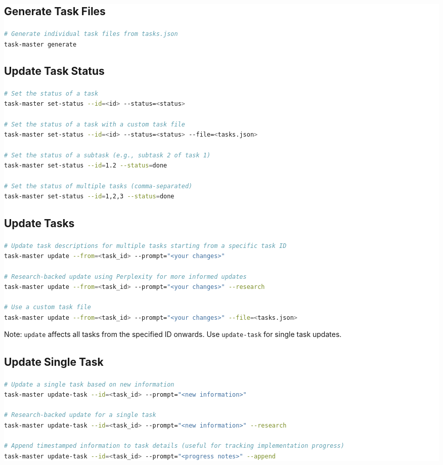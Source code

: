 ## Generate Task Files

```bash
# Generate individual task files from tasks.json
task-master generate
```

## Update Task Status

```bash
# Set the status of a task
task-master set-status --id=<id> --status=<status>

# Set the status of a task with a custom task file
task-master set-status --id=<id> --status=<status> --file=<tasks.json>

# Set the status of a subtask (e.g., subtask 2 of task 1)
task-master set-status --id=1.2 --status=done

# Set the status of multiple tasks (comma-separated)
task-master set-status --id=1,2,3 --status=done
```

## Update Tasks

```bash
# Update task descriptions for multiple tasks starting from a specific task ID
task-master update --from=<task_id> --prompt="<your changes>"

# Research-backed update using Perplexity for more informed updates
task-master update --from=<task_id> --prompt="<your changes>" --research

# Use a custom task file
task-master update --from=<task_id> --prompt="<your changes>" --file=<tasks.json>
```

Note: `update` affects all tasks from the specified ID onwards. Use `update-task` for single task updates.

## Update Single Task

```bash
# Update a single task based on new information
task-master update-task --id=<task_id> --prompt="<new information>"

# Research-backed update for a single task
task-master update-task --id=<task_id> --prompt="<new information>" --research

# Append timestamped information to task details (useful for tracking implementation progress)
task-master update-task --id=<task_id> --prompt="<progress notes>" --append
```
